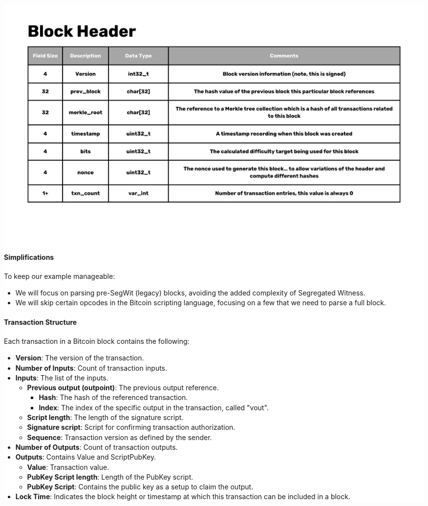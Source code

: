 ![Block header structure](assets/en/3/1.webp)

#### Simplifications

To keep our example manageable:

- We will focus on parsing pre-SegWit (legacy) blocks, avoiding the added complexity of Segregated Witness.
- We will skip certain opcodes in the Bitcoin scripting language, focusing on a few that we need to parse a full block.

#### Transaction Structure

Each transaction in a Bitcoin block contains the following:

- **Version**: The version of the transaction.
- **Number of Inputs**: Count of transaction inputs.
- **Inputs**: The list of the inputs.
  - **Previous output (outpoint)**: The previous output reference.
    - **Hash**: The hash of the referenced transaction.
    - **Index**: The index of the specific output in the transaction, called "vout".
  - **Script length**: The length of the signature script.
  - **Signature script**: Script for confirming transaction authorization.
  - **Sequence**: Transaction version as defined by the sender.
- **Number of Outputs**: Count of transaction outputs.
- **Outputs**: Contains Value and ScriptPubKey.
  - **Value**: Transaction value.
  - **PubKey Script length**: Length of the PubKey script.
  - **PubKey Script**: Contains the public key as a setup to claim the output.
- **Lock Time**: Indicates the block height or timestamp at which this transaction can be included in a block.
